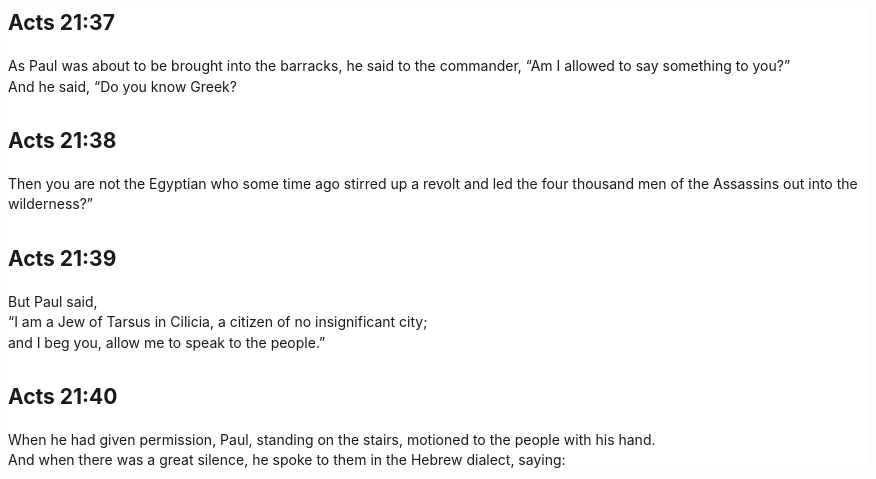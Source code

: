 ## Acts 21:37

As Paul was about to be brought into the barracks, he said to the commander, “Am I allowed to say something to you?”  
And he said, “Do you know Greek?

## Acts 21:38

Then you are not the Egyptian who some time ago stirred up a revolt and led the four thousand men of the Assassins out into the wilderness?”

## Acts 21:39

But Paul said,  
“I am a Jew of Tarsus in Cilicia, a citizen of no insignificant city;  
and I beg you, allow me to speak to the people.”

## Acts 21:40

When he had given permission, Paul, standing on the stairs, motioned to the people with his hand.  
And when there was a great silence, he spoke to them in the Hebrew dialect, saying:
